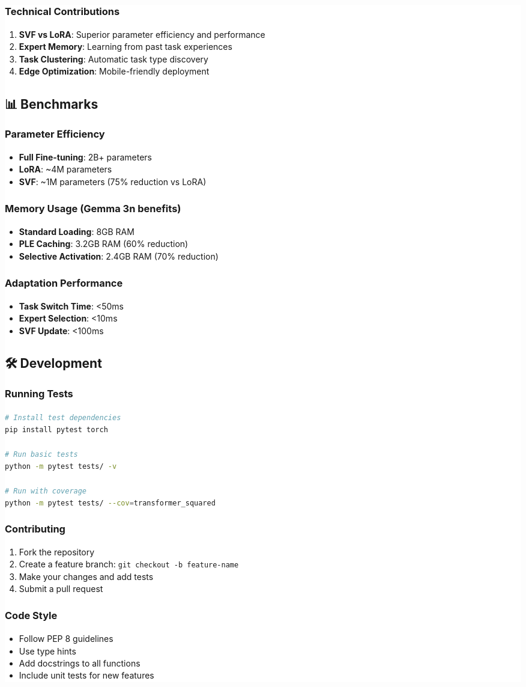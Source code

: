 ### Technical Contributions
1. **SVF vs LoRA**: Superior parameter efficiency and performance
2. **Expert Memory**: Learning from past task experiences
3. **Task Clustering**: Automatic task type discovery
4. **Edge Optimization**: Mobile-friendly deployment

## 📊 Benchmarks

### Parameter Efficiency
- **Full Fine-tuning**: 2B+ parameters
- **LoRA**: ~4M parameters  
- **SVF**: ~1M parameters (75% reduction vs LoRA)

### Memory Usage (Gemma 3n benefits)
- **Standard Loading**: 8GB RAM
- **PLE Caching**: 3.2GB RAM (60% reduction)
- **Selective Activation**: 2.4GB RAM (70% reduction)

### Adaptation Performance
- **Task Switch Time**: <50ms
- **Expert Selection**: <10ms
- **SVF Update**: <100ms

## 🛠️ Development

### Running Tests

```bash
# Install test dependencies
pip install pytest torch

# Run basic tests
python -m pytest tests/ -v

# Run with coverage
python -m pytest tests/ --cov=transformer_squared
```

### Contributing

1. Fork the repository
2. Create a feature branch: `git checkout -b feature-name`
3. Make your changes and add tests
4. Submit a pull request

### Code Style

- Follow PEP 8 guidelines
- Use type hints
- Add docstrings to all functions
- Include unit tests for new features
